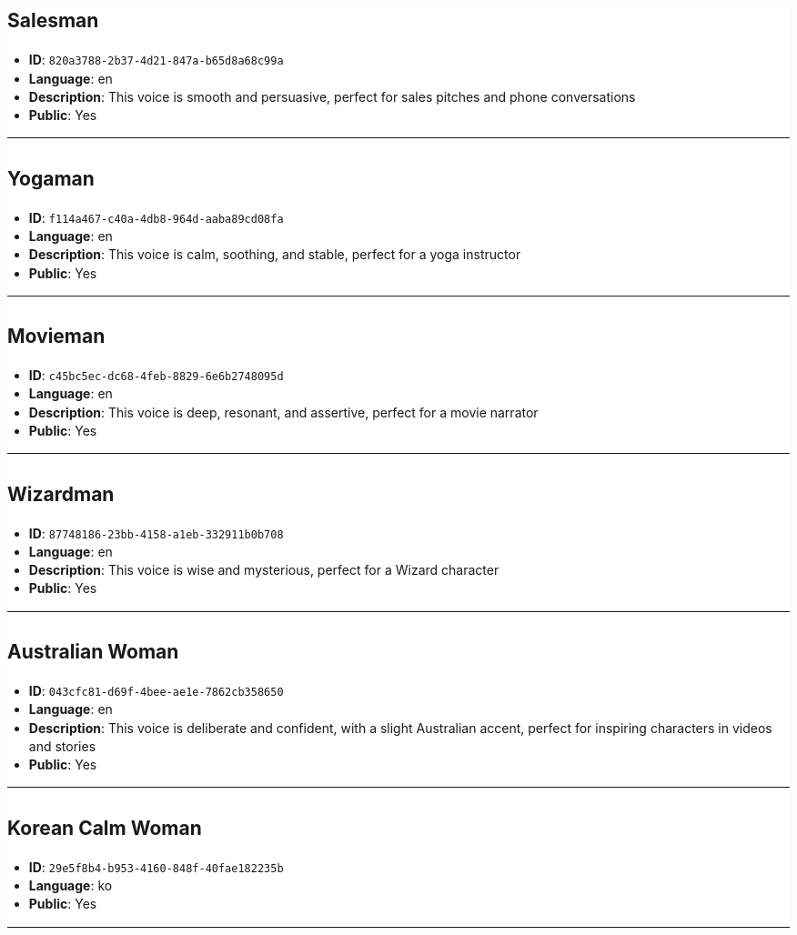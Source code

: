 
## Salesman

- **ID**: `820a3788-2b37-4d21-847a-b65d8a68c99a`
- **Language**: en
- **Description**: This voice is smooth and persuasive, perfect for sales pitches and phone conversations
- **Public**: Yes

---

## Yogaman

- **ID**: `f114a467-c40a-4db8-964d-aaba89cd08fa`
- **Language**: en
- **Description**: This voice is calm, soothing, and stable, perfect for a yoga instructor
- **Public**: Yes

---

## Movieman

- **ID**: `c45bc5ec-dc68-4feb-8829-6e6b2748095d`
- **Language**: en
- **Description**: This voice is deep, resonant, and assertive, perfect for a movie narrator
- **Public**: Yes

---

## Wizardman

- **ID**: `87748186-23bb-4158-a1eb-332911b0b708`
- **Language**: en
- **Description**: This voice is wise and mysterious, perfect for a Wizard character
- **Public**: Yes

---

## Australian Woman

- **ID**: `043cfc81-d69f-4bee-ae1e-7862cb358650`
- **Language**: en
- **Description**: This voice is deliberate and confident, with a slight Australian accent, perfect for inspiring characters in videos and stories
- **Public**: Yes

---

## Korean Calm Woman

- **ID**: `29e5f8b4-b953-4160-848f-40fae182235b`
- **Language**: ko
- **Public**: Yes

---